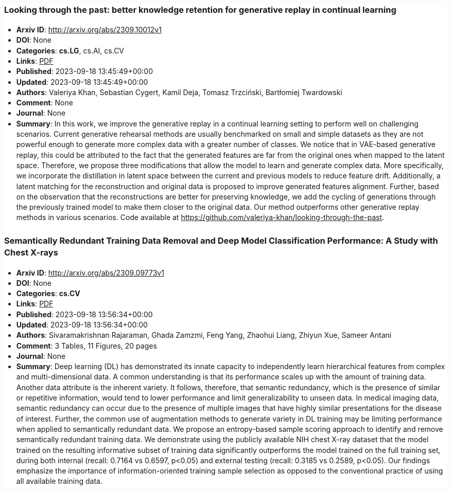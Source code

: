 

### Looking through the past: better knowledge retention for generative replay in continual learning
- **Arxiv ID**: http://arxiv.org/abs/2309.10012v1
- **DOI**: None
- **Categories**: **cs.LG**, cs.AI, cs.CV
- **Links**: [PDF](http://arxiv.org/pdf/2309.10012v1)
- **Published**: 2023-09-18 13:45:49+00:00
- **Updated**: 2023-09-18 13:45:49+00:00
- **Authors**: Valeriya Khan, Sebastian Cygert, Kamil Deja, Tomasz Trzciński, Bartłomiej Twardowski
- **Comment**: None
- **Journal**: None
- **Summary**: In this work, we improve the generative replay in a continual learning setting to perform well on challenging scenarios. Current generative rehearsal methods are usually benchmarked on small and simple datasets as they are not powerful enough to generate more complex data with a greater number of classes. We notice that in VAE-based generative replay, this could be attributed to the fact that the generated features are far from the original ones when mapped to the latent space. Therefore, we propose three modifications that allow the model to learn and generate complex data. More specifically, we incorporate the distillation in latent space between the current and previous models to reduce feature drift. Additionally, a latent matching for the reconstruction and original data is proposed to improve generated features alignment. Further, based on the observation that the reconstructions are better for preserving knowledge, we add the cycling of generations through the previously trained model to make them closer to the original data. Our method outperforms other generative replay methods in various scenarios. Code available at https://github.com/valeriya-khan/looking-through-the-past.



### Semantically Redundant Training Data Removal and Deep Model Classification Performance: A Study with Chest X-rays
- **Arxiv ID**: http://arxiv.org/abs/2309.09773v1
- **DOI**: None
- **Categories**: **cs.CV**
- **Links**: [PDF](http://arxiv.org/pdf/2309.09773v1)
- **Published**: 2023-09-18 13:56:34+00:00
- **Updated**: 2023-09-18 13:56:34+00:00
- **Authors**: Sivaramakrishnan Rajaraman, Ghada Zamzmi, Feng Yang, Zhaohui Liang, Zhiyun Xue, Sameer Antani
- **Comment**: 3 Tables, 11 Figures, 20 pages
- **Journal**: None
- **Summary**: Deep learning (DL) has demonstrated its innate capacity to independently learn hierarchical features from complex and multi-dimensional data. A common understanding is that its performance scales up with the amount of training data. Another data attribute is the inherent variety. It follows, therefore, that semantic redundancy, which is the presence of similar or repetitive information, would tend to lower performance and limit generalizability to unseen data. In medical imaging data, semantic redundancy can occur due to the presence of multiple images that have highly similar presentations for the disease of interest. Further, the common use of augmentation methods to generate variety in DL training may be limiting performance when applied to semantically redundant data. We propose an entropy-based sample scoring approach to identify and remove semantically redundant training data. We demonstrate using the publicly available NIH chest X-ray dataset that the model trained on the resulting informative subset of training data significantly outperforms the model trained on the full training set, during both internal (recall: 0.7164 vs 0.6597, p<0.05) and external testing (recall: 0.3185 vs 0.2589, p<0.05). Our findings emphasize the importance of information-oriented training sample selection as opposed to the conventional practice of using all available training data.

